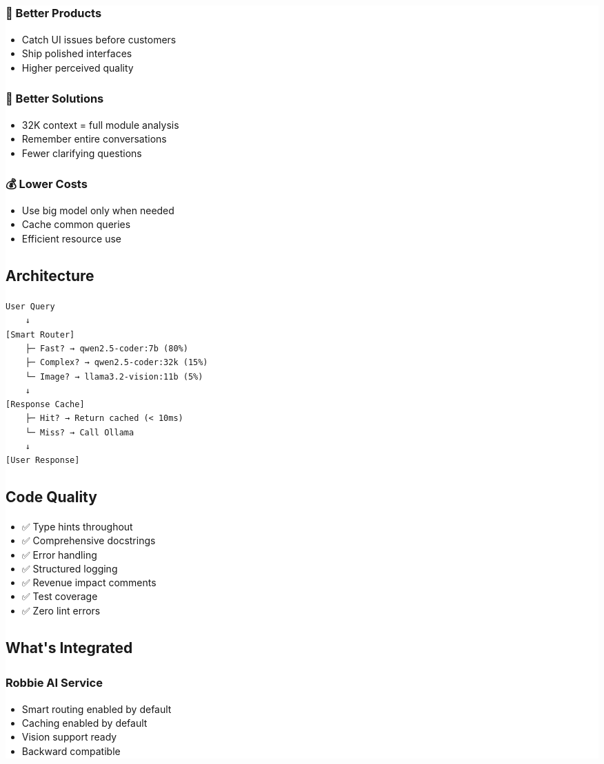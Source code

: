 ### 👀 Better Products
- Catch UI issues before customers
- Ship polished interfaces
- Higher perceived quality

### 🧠 Better Solutions
- 32K context = full module analysis
- Remember entire conversations
- Fewer clarifying questions

### 💰 Lower Costs
- Use big model only when needed
- Cache common queries
- Efficient resource use

## Architecture

```
User Query
    ↓
[Smart Router]
    ├─ Fast? → qwen2.5-coder:7b (80%)
    ├─ Complex? → qwen2.5-coder:32k (15%)
    └─ Image? → llama3.2-vision:11b (5%)
    ↓
[Response Cache]
    ├─ Hit? → Return cached (< 10ms)
    └─ Miss? → Call Ollama
    ↓
[User Response]
```

## Code Quality

- ✅ Type hints throughout
- ✅ Comprehensive docstrings
- ✅ Error handling
- ✅ Structured logging
- ✅ Revenue impact comments
- ✅ Test coverage
- ✅ Zero lint errors

## What's Integrated

### Robbie AI Service
- Smart routing enabled by default
- Caching enabled by default
- Vision support ready
- Backward compatible
